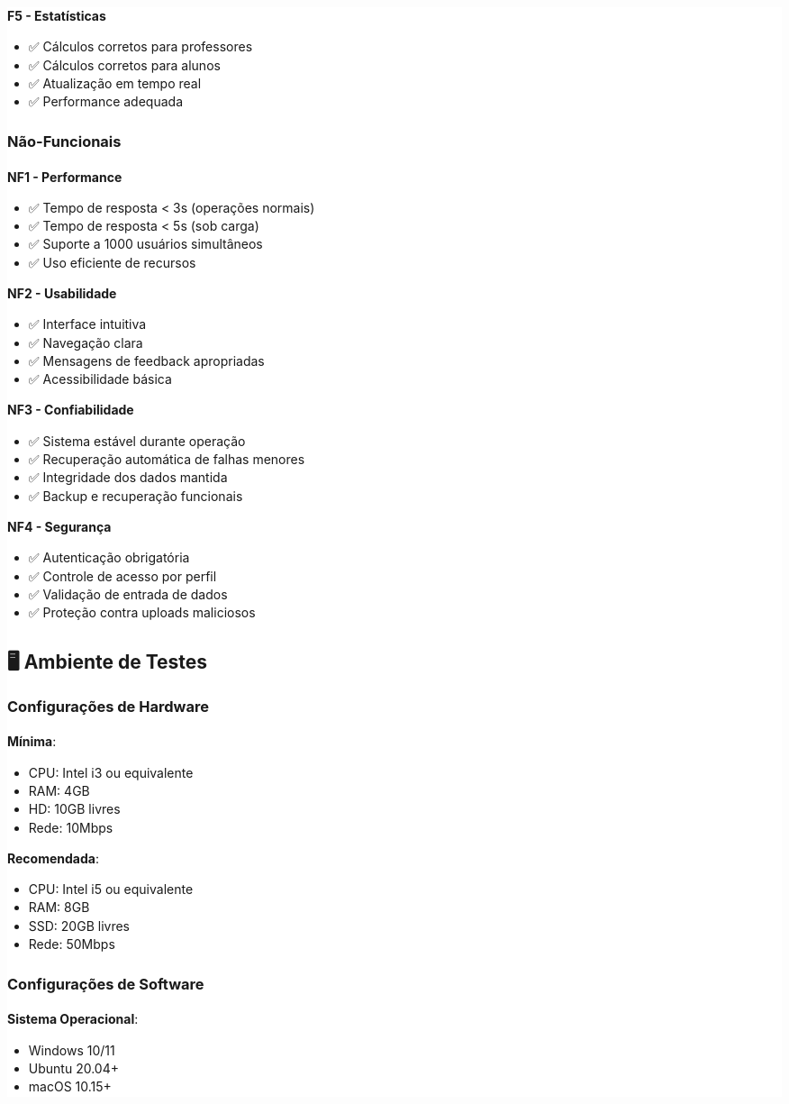 **F5 - Estatísticas**
- ✅ Cálculos corretos para professores
- ✅ Cálculos corretos para alunos
- ✅ Atualização em tempo real
- ✅ Performance adequada

### Não-Funcionais

**NF1 - Performance**
- ✅ Tempo de resposta < 3s (operações normais)
- ✅ Tempo de resposta < 5s (sob carga)
- ✅ Suporte a 1000 usuários simultâneos
- ✅ Uso eficiente de recursos

**NF2 - Usabilidade**
- ✅ Interface intuitiva
- ✅ Navegação clara
- ✅ Mensagens de feedback apropriadas
- ✅ Acessibilidade básica

**NF3 - Confiabilidade**
- ✅ Sistema estável durante operação
- ✅ Recuperação automática de falhas menores
- ✅ Integridade dos dados mantida
- ✅ Backup e recuperação funcionais

**NF4 - Segurança**
- ✅ Autenticação obrigatória
- ✅ Controle de acesso por perfil
- ✅ Validação de entrada de dados
- ✅ Proteção contra uploads maliciosos

## 🖥️ Ambiente de Testes

### Configurações de Hardware

**Mínima**:
- CPU: Intel i3 ou equivalente
- RAM: 4GB
- HD: 10GB livres
- Rede: 10Mbps

**Recomendada**:
- CPU: Intel i5 ou equivalente
- RAM: 8GB
- SSD: 20GB livres
- Rede: 50Mbps

### Configurações de Software

**Sistema Operacional**:
- Windows 10/11
- Ubuntu 20.04+
- macOS 10.15+
